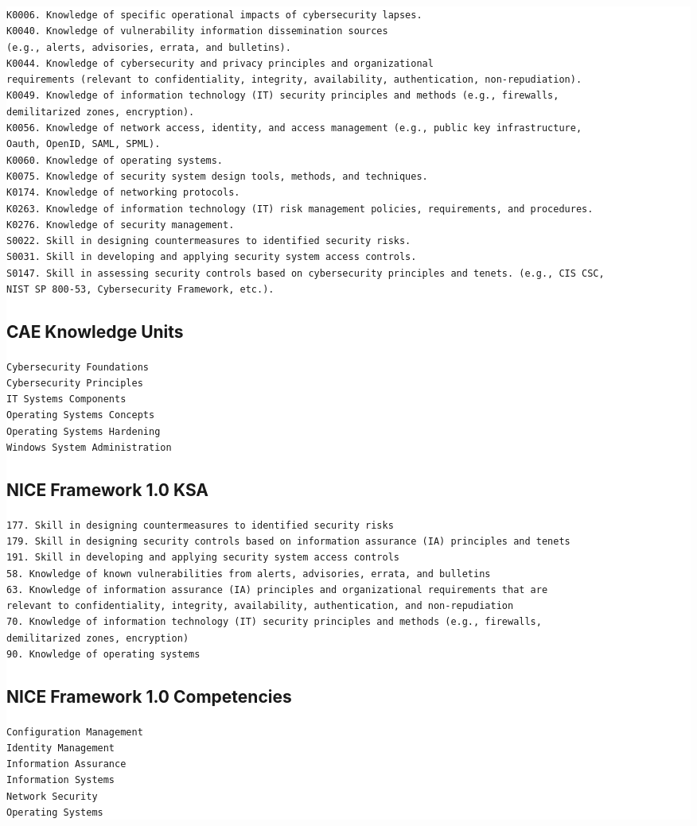 	K0006. Knowledge of specific operational impacts of cybersecurity lapses.
	K0040. Knowledge of vulnerability information dissemination sources 
	(e.g., alerts, advisories, errata, and bulletins).
	K0044. Knowledge of cybersecurity and privacy principles and organizational 
	requirements (relevant to confidentiality, integrity, availability, authentication, non-repudiation).
	K0049. Knowledge of information technology (IT) security principles and methods (e.g., firewalls, 
	demilitarized zones, encryption).
	K0056. Knowledge of network access, identity, and access management (e.g., public key infrastructure, 
	Oauth, OpenID, SAML, SPML).
	K0060. Knowledge of operating systems.
	K0075. Knowledge of security system design tools, methods, and techniques.
	K0174. Knowledge of networking protocols.
	K0263. Knowledge of information technology (IT) risk management policies, requirements, and procedures.
	K0276. Knowledge of security management.
	S0022. Skill in designing countermeasures to identified security risks.
	S0031. Skill in developing and applying security system access controls.
	S0147. Skill in assessing security controls based on cybersecurity principles and tenets. (e.g., CIS CSC, 
	NIST SP 800-53, Cybersecurity Framework, etc.).

## CAE Knowledge Units

	Cybersecurity Foundations
	Cybersecurity Principles
	IT Systems Components
	Operating Systems Concepts
	Operating Systems Hardening
	Windows System Administration
	
##  NICE Framework 1.0 KSA
	177. Skill in designing countermeasures to identified security risks
	179. Skill in designing security controls based on information assurance (IA) principles and tenets
	191. Skill in developing and applying security system access controls
	58. Knowledge of known vulnerabilities from alerts, advisories, errata, and bulletins
	63. Knowledge of information assurance (IA) principles and organizational requirements that are 
	relevant to confidentiality, integrity, availability, authentication, and non-repudiation
	70. Knowledge of information technology (IT) security principles and methods (e.g., firewalls, 
	demilitarized zones, encryption)
	90. Knowledge of operating systems

## NICE Framework 1.0 Competencies
	Configuration Management
	Identity Management
	Information Assurance
	Information Systems
	Network Security
	Operating Systems
	


